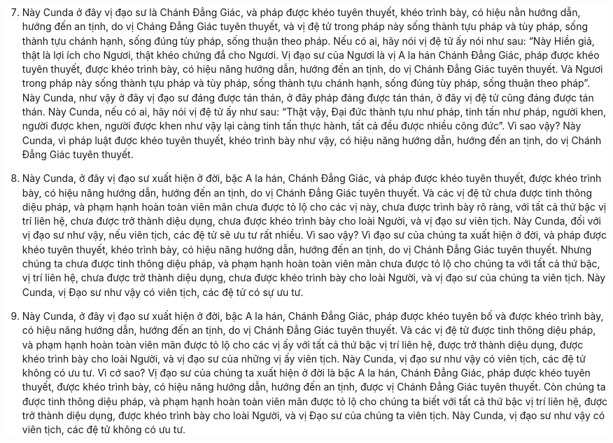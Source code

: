 7. Này Cunda ở đây vị đạo sư là Chánh Ðẳng Giác, và pháp được khéo tuyên thuyết, khéo trình bày, có
hiệu nằn hướng dẫn, hướng đến an tịnh, do vị Cháng Ðẳng Giác tuyên thuyết, và vị đệ tử trong pháp này
sống thành tựu pháp và tùy pháp, sống thành tựu chánh hạnh, sống đúng tùy pháp, sống thuận theo pháp.
Nếu có ai, hãy nói vị đệ tử ấy nói như sau: “Này Hiền giả, thật là lợi ích cho Ngươi, thật khéo chứng đắ
cho Ngươi. Vị đạo sư của Ngươi là vị A la hán Chánh Ðẳng Giác, pháp được khéo tuyên thuyết, được
khéo trình bày, có hiệu năng hướng dẫn, hướng đến an tịnh, do vị Chánh Ðẳng Giác tuyên thuyết. Và
Ngươi trong pháp này sống thành tựu pháp và tùy pháp, sống thành tựu chánh hạnh, sống đúng tùy pháp,
sống thuận theo pháp”. Này Cunda, như vậy ở đây vị đạo sư đáng được tán thán, ở đây pháp đáng được
tán thán, ở đây vị đệ tử cũng đáng được tán thán. Này Cunda, nếu có ai, hãy nói vị đệ tử ấy như sau:
“Thật vậy, Ðại đức thành tựu như pháp, tinh tấn như pháp, người khen, người được khen, người được
khen như vậy lại càng tinh tấn thực hành, tất cả đều được nhiều công đức”. Vì sao vậy? Này Cunda, vì
pháp luật được khéo tuyên thuyết, khéo trình bày như vậy, có hiệu năng hướng dẫn, hướng đến an tịnh,
do vị Chánh Ðẳng Giác tuyên thuyết.
8. Này Cunda, ở đây vị đạo sư xuất hiện ở đời, bậc A la hán, Chánh Ðẳng Giác, và pháp được khéo
tuyên thuyết, được khéo trình bày, có hiệu năng hướng dẫn, hướng đến an tịnh, do vị Chánh Ðẳng Giác
tuyên thuyết. Và các vị đệ tử chưa được tinh thông diệu pháp, và phạm hạnh hoàn toàn viên mãn chưa
được tỏ lộ cho các vị này, chưa được trình bày rõ ràng, với tất cả thứ bậc vị trí liên hệ, chưa được trở
thành diệu dụng, chưa được khéo trình bày cho loài Người, và vị đạo sư viên tịch. Này Cunda, đối với vị
đạo sư như vậy, nếu viên tịch, các đệ tử sẽ ưu tư rất nhiều. Vì sao vậy? Vì đạo sư của chúng ta xuất hiện
ở đời, và pháp được khéo tuyên thuyết, khéo trình bày, có hiệu năng hướng dẫn, hướng đến an tịnh, do
vị Chánh Ðẳng Giác tuyên thuyết. Nhưng chúng ta chưa được tinh thông diệu pháp, và phạm hạnh hoàn
toàn viên mãn chưa được tỏ lộ cho chúng ta với tất cả thứ bậc, vị trí liên hệ, chưa được trở thành diệu
dụng, chưa được khéo trình bày cho loài Người, và vị đạo sư của chúng ta viên tịch. Này Cunda, vị Ðạo
sư như vậy có viên tịch, các đệ tử có sự ưu tư.

9. Này Cunda, ở đây vị đạo sư xuất hiện ở đời, bậc A la hán, Chánh Ðẳng Giác, pháp được khéo tuyên
bố và được khéo trình bày, có hiệu năng hướng dẫn, hướng đến an tịnh, do vị Chánh Ðẳng Giác tuyên
thuyết. Và các vị đệ tử được tinh thông diệu pháp, và phạm hạnh hoàn toàn viên mãn được tỏ lộ cho các
vị ấy với tất cả thứ bậc vị trí liên hệ, được trở thành diệu dụng, được khéo trình bày cho loài Người, và
vị đạo sư của những vị ấy viên tịch. Này Cunda, vị đạo sư như vậy có viên tịch, các đệ tử không có ưu
tư. Vì cớ sao? Vị đạo sư của chúng ta xuất hiện ở đời là bậc A la hán, Chánh Ðẳng Giác, pháp được
khéo tuyên thuyết, được khéo trình bày, có hiệu năng hướng dẫn, hướng đến an tịnh, được vị Chánh
Ðẳng Giác tuyên thuyết. Còn chúng ta được tinh thông diệu pháp, và phạm hạnh hoàn toàn viên mãn
được tỏ lộ cho chúng ta biết với tất cả thứ bậc vị trí liên hệ, được trở thành diệu dụng, được khéo trình
bày cho loài Người, và vị Ðạo sư của chúng ta viên tịch. Này Cunda, vị đạo sư như vậy có viên tịch, các
đệ tử không có ưu tư.
